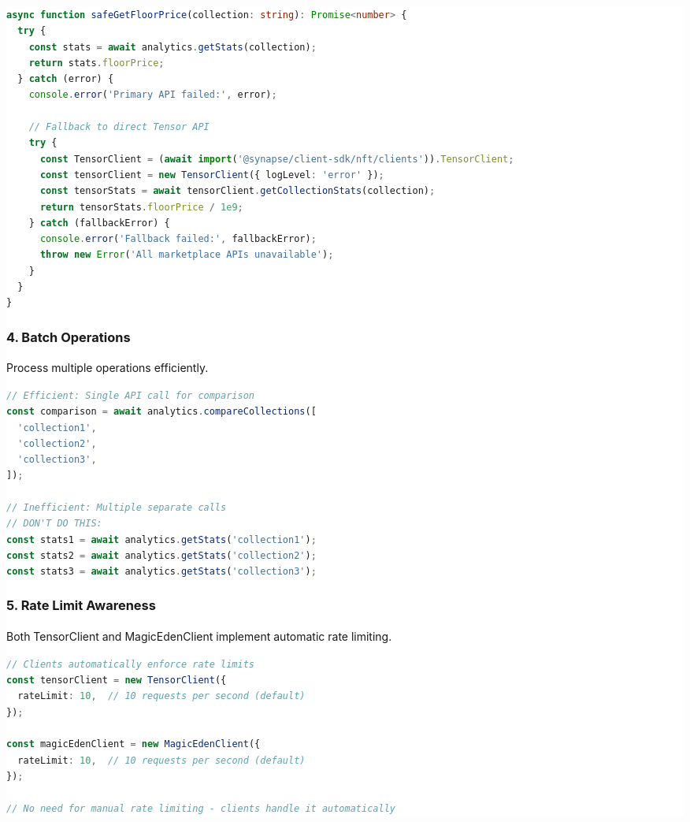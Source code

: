 ```typescript
async function safeGetFloorPrice(collection: string): Promise<number> {
  try {
    const stats = await analytics.getStats(collection);
    return stats.floorPrice;
  } catch (error) {
    console.error('Primary API failed:', error);
    
    // Fallback to direct Tensor API
    try {
      const TensorClient = (await import('@synapse/client-sdk/nft/clients')).TensorClient;
      const tensorClient = new TensorClient({ logLevel: 'error' });
      const tensorStats = await tensorClient.getCollectionStats(collection);
      return tensorStats.floorPrice / 1e9;
    } catch (fallbackError) {
      console.error('Fallback failed:', fallbackError);
      throw new Error('All marketplace APIs unavailable');
    }
  }
}
```

### 4. Batch Operations

Process multiple operations efficiently.

```typescript
// Efficient: Single API call for comparison
const comparison = await analytics.compareCollections([
  'collection1',
  'collection2',
  'collection3',
]);

// Inefficient: Multiple separate calls
// DON'T DO THIS:
const stats1 = await analytics.getStats('collection1');
const stats2 = await analytics.getStats('collection2');
const stats3 = await analytics.getStats('collection3');
```

### 5. Rate Limit Awareness

Both TensorClient and MagicEdenClient implement automatic rate limiting.

```typescript
// Clients automatically enforce rate limits
const tensorClient = new TensorClient({
  rateLimit: 10,  // 10 requests per second (default)
});

const magicEdenClient = new MagicEdenClient({
  rateLimit: 10,  // 10 requests per second (default)
});

// No need for manual rate limiting - clients handle it automatically
```
